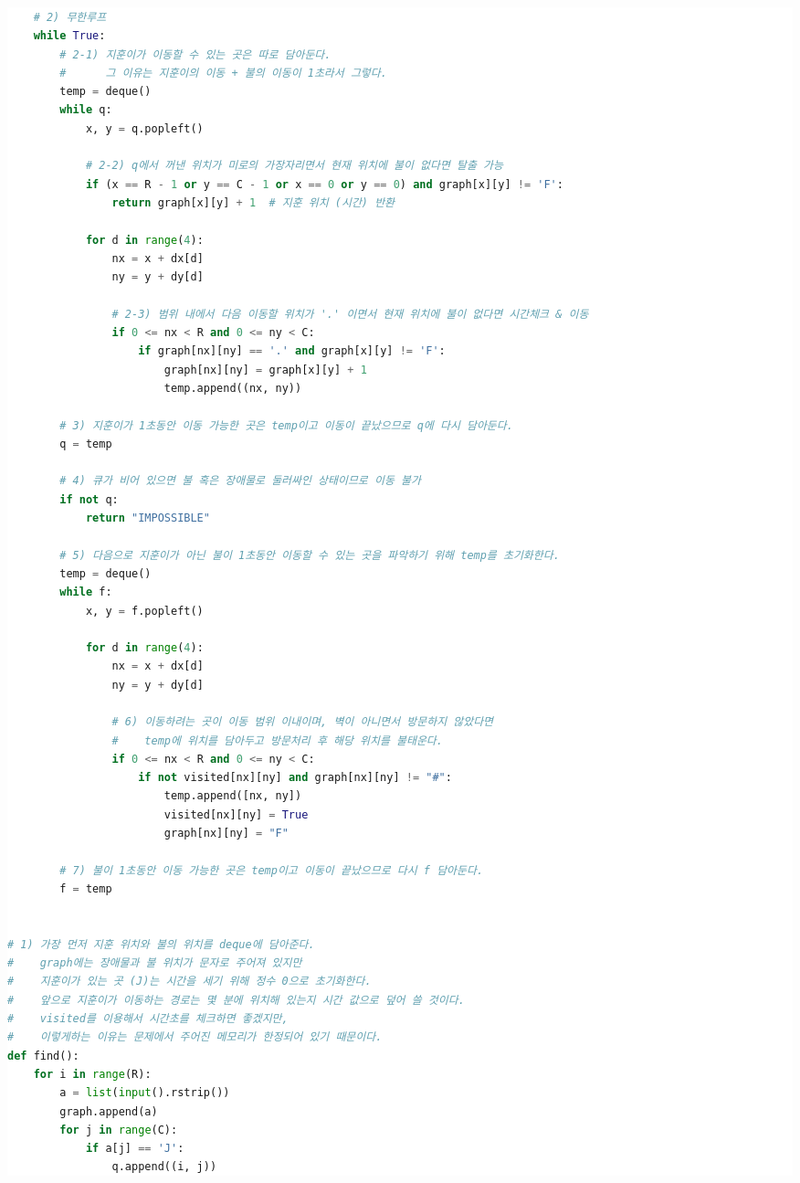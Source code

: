 ```python
    # 2) 무한루프
    while True:
        # 2-1) 지훈이가 이동할 수 있는 곳은 따로 담아둔다.
        #      그 이유는 지훈이의 이동 + 불의 이동이 1초라서 그렇다.
        temp = deque()
        while q:
            x, y = q.popleft()

            # 2-2) q에서 꺼낸 위치가 미로의 가장자리면서 현재 위치에 불이 없다면 탈출 가능
            if (x == R - 1 or y == C - 1 or x == 0 or y == 0) and graph[x][y] != 'F':
                return graph[x][y] + 1  # 지훈 위치 (시간) 반환

            for d in range(4):
                nx = x + dx[d]
                ny = y + dy[d]

                # 2-3) 범위 내에서 다음 이동할 위치가 '.' 이면서 현재 위치에 불이 없다면 시간체크 & 이동
                if 0 <= nx < R and 0 <= ny < C:
                    if graph[nx][ny] == '.' and graph[x][y] != 'F':
                        graph[nx][ny] = graph[x][y] + 1
                        temp.append((nx, ny))

        # 3) 지훈이가 1초동안 이동 가능한 곳은 temp이고 이동이 끝났으므로 q에 다시 담아둔다.
        q = temp

        # 4) 큐가 비어 있으면 불 혹은 장애물로 둘러싸인 상태이므로 이동 불가
        if not q:
            return "IMPOSSIBLE"

        # 5) 다음으로 지훈이가 아닌 불이 1초동안 이동할 수 있는 곳을 파악하기 위해 temp를 초기화한다.
        temp = deque()
        while f:
            x, y = f.popleft()

            for d in range(4):
                nx = x + dx[d]
                ny = y + dy[d]

                # 6) 이동하려는 곳이 이동 범위 이내이며, 벽이 아니면서 방문하지 않았다면
                #    temp에 위치를 담아두고 방문처리 후 해당 위치를 불태운다.
                if 0 <= nx < R and 0 <= ny < C:
                    if not visited[nx][ny] and graph[nx][ny] != "#":
                        temp.append([nx, ny])
                        visited[nx][ny] = True
                        graph[nx][ny] = "F"

        # 7) 불이 1초동안 이동 가능한 곳은 temp이고 이동이 끝났으므로 다시 f 담아둔다.
        f = temp


# 1) 가장 먼저 지훈 위치와 불의 위치를 deque에 담아준다.
#    graph에는 장애물과 불 위치가 문자로 주어져 있지만
#    지훈이가 있는 곳 (J)는 시간을 세기 위해 정수 0으로 초기화한다.
#    앞으로 지훈이가 이동하는 경로는 몇 분에 위치해 있는지 시간 값으로 덮어 쓸 것이다.
#    visited를 이용해서 시간초를 체크하면 좋겠지만,
#    이렇게하는 이유는 문제에서 주어진 메모리가 한정되어 있기 때문이다.
def find():
    for i in range(R):
        a = list(input().rstrip())
        graph.append(a)
        for j in range(C):
            if a[j] == 'J':
                q.append((i, j))
```